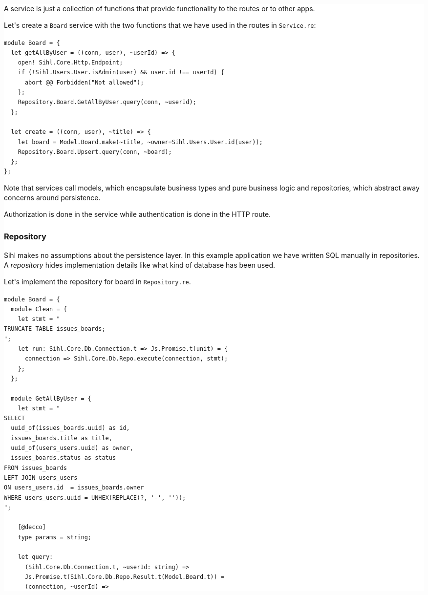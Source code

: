 A service is just a collection of functions that provide functionality to the routes or to other apps.

Let's create a `Board` service with the two functions that we have used in the routes in `Service.re`:

```reasonml
module Board = {
  let getAllByUser = ((conn, user), ~userId) => {
    open! Sihl.Core.Http.Endpoint;
    if (!Sihl.Users.User.isAdmin(user) && user.id !== userId) {
      abort @@ Forbidden("Not allowed");
    };
    Repository.Board.GetAllByUser.query(conn, ~userId);
  };

  let create = ((conn, user), ~title) => {
    let board = Model.Board.make(~title, ~owner=Sihl.Users.User.id(user));
    Repository.Board.Upsert.query(conn, ~board);
  };
};
```

Note that services call models, which encapsulate business types and pure business logic and repositories, which abstract away concerns around persistence.

Authorization is done in the service while authentication is done in the HTTP route.

### Repository

Sihl makes no assumptions about the persistence layer. In this example application we have written SQL manually in repositories. A *repository* hides implementation details like what kind of database has been used.

Let's implement the repository for board in `Repository.re`.

```reasonml
module Board = {
  module Clean = {
    let stmt = "
TRUNCATE TABLE issues_boards;
";
    let run: Sihl.Core.Db.Connection.t => Js.Promise.t(unit) = {
      connection => Sihl.Core.Db.Repo.execute(connection, stmt);
    };
  };

  module GetAllByUser = {
    let stmt = "
SELECT
  uuid_of(issues_boards.uuid) as id,
  issues_boards.title as title,
  uuid_of(users_users.uuid) as owner,
  issues_boards.status as status
FROM issues_boards
LEFT JOIN users_users
ON users_users.id  = issues_boards.owner
WHERE users_users.uuid = UNHEX(REPLACE(?, '-', ''));
";

    [@decco]
    type params = string;

    let query:
      (Sihl.Core.Db.Connection.t, ~userId: string) =>
      Js.Promise.t(Sihl.Core.Db.Repo.Result.t(Model.Board.t)) =
      (connection, ~userId) =>
```